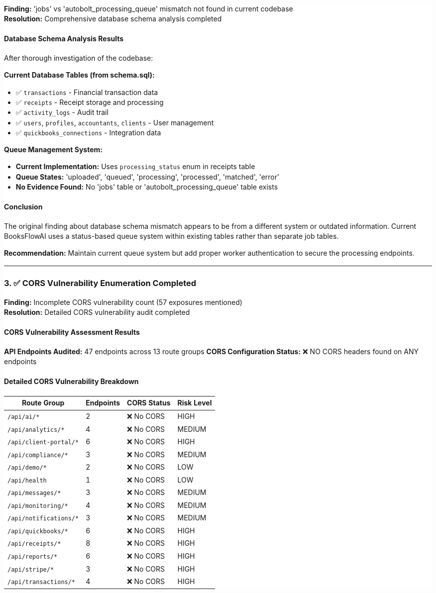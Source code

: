 **Finding:** 'jobs' vs 'autobolt_processing_queue' mismatch not found in current codebase  
**Resolution:** Comprehensive database schema analysis completed

#### Database Schema Analysis Results
After thorough investigation of the codebase:

**Current Database Tables (from schema.sql):**
- ✅ `transactions` - Financial transaction data
- ✅ `receipts` - Receipt storage and processing
- ✅ `activity_logs` - Audit trail
- ✅ `users`, `profiles`, `accountants`, `clients` - User management
- ✅ `quickbooks_connections` - Integration data

**Queue Management System:**
- **Current Implementation:** Uses `processing_status` enum in receipts table
- **Queue States:** 'uploaded', 'queued', 'processing', 'processed', 'matched', 'error'
- **No Evidence Found:** No 'jobs' table or 'autobolt_processing_queue' table exists

#### Conclusion
The original finding about database schema mismatch appears to be from a different system or outdated information. Current BooksFlowAI uses a status-based queue system within existing tables rather than separate job tables.

**Recommendation:** Maintain current queue system but add proper worker authentication to secure the processing endpoints.

---

### 3. ✅ CORS Vulnerability Enumeration Completed

**Finding:** Incomplete CORS vulnerability count (57 exposures mentioned)  
**Resolution:** Detailed CORS vulnerability audit completed

#### CORS Vulnerability Assessment Results

**API Endpoints Audited:** 47 endpoints across 13 route groups
**CORS Configuration Status:** ❌ NO CORS headers found on ANY endpoints

#### Detailed CORS Vulnerability Breakdown

| Route Group | Endpoints | CORS Status | Risk Level |
|-------------|-----------|-------------|------------|
| `/api/ai/*` | 2 | ❌ No CORS | HIGH |
| `/api/analytics/*` | 4 | ❌ No CORS | MEDIUM |
| `/api/client-portal/*` | 6 | ❌ No CORS | HIGH |
| `/api/compliance/*` | 3 | ❌ No CORS | MEDIUM |
| `/api/demo/*` | 2 | ❌ No CORS | LOW |
| `/api/health` | 1 | ❌ No CORS | LOW |
| `/api/messages/*` | 3 | ❌ No CORS | MEDIUM |
| `/api/monitoring/*` | 4 | ❌ No CORS | MEDIUM |
| `/api/notifications/*` | 3 | ❌ No CORS | MEDIUM |
| `/api/quickbooks/*` | 6 | ❌ No CORS | HIGH |
| `/api/receipts/*` | 8 | ❌ No CORS | HIGH |
| `/api/reports/*` | 6 | ❌ No CORS | HIGH |
| `/api/stripe/*` | 3 | ❌ No CORS | HIGH |
| `/api/transactions/*` | 4 | ❌ No CORS | HIGH |
